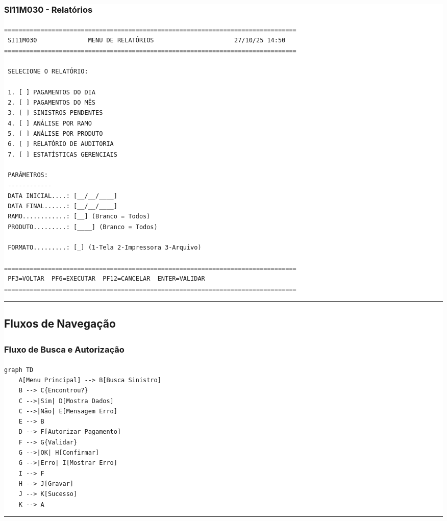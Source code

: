 ### SI11M030 - Relatórios

```
================================================================================
 SI11M030              MENU DE RELATÓRIOS                      27/10/25 14:50
================================================================================

 SELECIONE O RELATÓRIO:

 1. [ ] PAGAMENTOS DO DIA
 2. [ ] PAGAMENTOS DO MÊS
 3. [ ] SINISTROS PENDENTES
 4. [ ] ANÁLISE POR RAMO
 5. [ ] ANÁLISE POR PRODUTO
 6. [ ] RELATÓRIO DE AUDITORIA
 7. [ ] ESTATÍSTICAS GERENCIAIS

 PARÂMETROS:
 ------------
 DATA INICIAL....: [__/__/____]
 DATA FINAL......: [__/__/____]
 RAMO............: [__] (Branco = Todos)
 PRODUTO.........: [____] (Branco = Todos)
 
 FORMATO.........: [_] (1-Tela 2-Impressora 3-Arquivo)
 
================================================================================
 PF3=VOLTAR  PF6=EXECUTAR  PF12=CANCELAR  ENTER=VALIDAR
================================================================================
```

---

## Fluxos de Navegação

### Fluxo de Busca e Autorização

```mermaid
graph TD
    A[Menu Principal] --> B[Busca Sinistro]
    B --> C{Encontrou?}
    C -->|Sim| D[Mostra Dados]
    C -->|Não| E[Mensagem Erro]
    E --> B
    D --> F[Autorizar Pagamento]
    F --> G{Validar}
    G -->|OK| H[Confirmar]
    G -->|Erro| I[Mostrar Erro]
    I --> F
    H --> J[Gravar]
    J --> K[Sucesso]
    K --> A
```

---